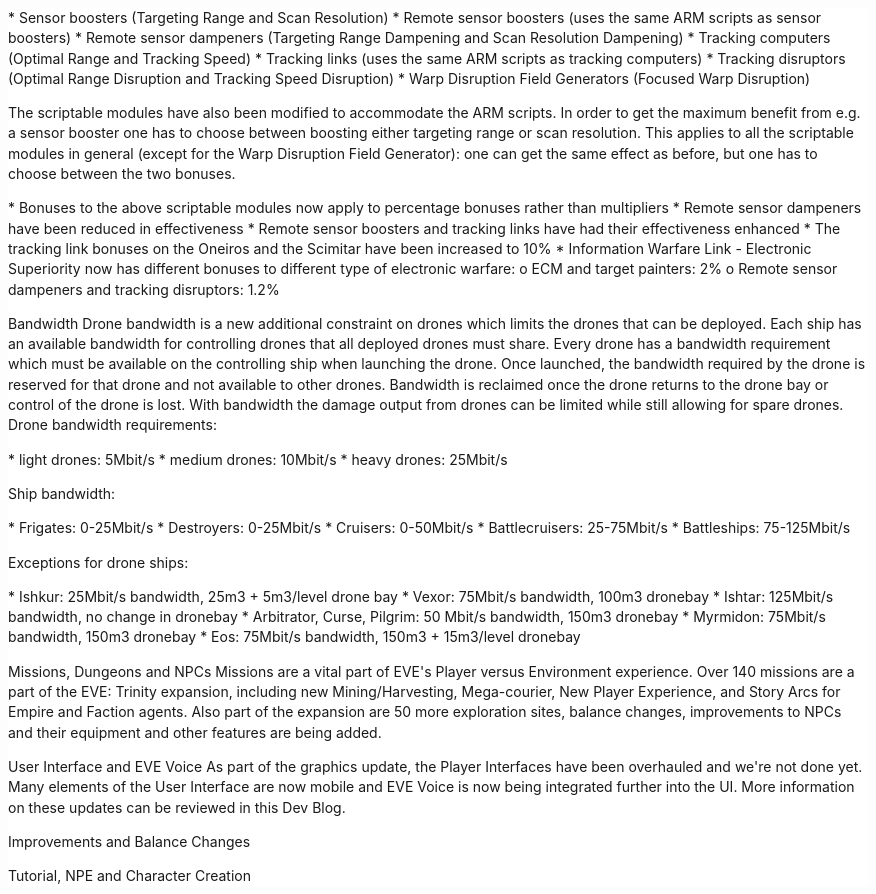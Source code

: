 \* Sensor boosters (Targeting Range and Scan Resolution) \* Remote sensor boosters (uses the same ARM scripts as sensor boosters) \* Remote sensor dampeners (Targeting Range Dampening and Scan Resolution Dampening) \* Tracking computers (Optimal Range and Tracking Speed) \* Tracking links (uses the same ARM scripts as tracking computers) \* Tracking disruptors (Optimal Range Disruption and Tracking Speed Disruption) \* Warp Disruption Field Generators (Focused Warp Disruption)

The scriptable modules have also been modified to accommodate the ARM scripts. In order to get the maximum benefit from e.g. a sensor booster one has to choose between boosting either targeting range or scan resolution. This applies to all the scriptable modules in general (except for the Warp Disruption Field Generator): one can get the same effect as before, but one has to choose between the two bonuses.

\* Bonuses to the above scriptable modules now apply to percentage bonuses rather than multipliers \* Remote sensor dampeners have been reduced in effectiveness \* Remote sensor boosters and tracking links have had their effectiveness enhanced \* The tracking link bonuses on the Oneiros and the Scimitar have been increased to 10% \* Information Warfare Link - Electronic Superiority now has different bonuses to different type of electronic warfare: o ECM and target painters: 2% o Remote sensor dampeners and tracking disruptors: 1.2%

Bandwidth Drone bandwidth is a new additional constraint on drones which limits the drones that can be deployed. Each ship has an available bandwidth for controlling drones that all deployed drones must share. Every drone has a bandwidth requirement which must be available on the controlling ship when launching the drone. Once launched, the bandwidth required by the drone is reserved for that drone and not available to other drones. Bandwidth is reclaimed once the drone returns to the drone bay or control of the drone is lost. With bandwidth the damage output from drones can be limited while still allowing for spare drones. Drone bandwidth requirements:

\* light drones: 5Mbit/s \* medium drones: 10Mbit/s \* heavy drones: 25Mbit/s

Ship bandwidth:

\* Frigates: 0-25Mbit/s \* Destroyers: 0-25Mbit/s \* Cruisers: 0-50Mbit/s \* Battlecruisers: 25-75Mbit/s \* Battleships: 75-125Mbit/s

Exceptions for drone ships:

\* Ishkur: 25Mbit/s bandwidth, 25m3 + 5m3/level drone bay \* Vexor: 75Mbit/s bandwidth, 100m3 dronebay \* Ishtar: 125Mbit/s bandwidth, no change in dronebay \* Arbitrator, Curse, Pilgrim: 50 Mbit/s bandwidth, 150m3 dronebay \* Myrmidon: 75Mbit/s bandwidth, 150m3 dronebay \* Eos: 75Mbit/s bandwidth, 150m3 + 15m3/level dronebay

Missions, Dungeons and NPCs Missions are a vital part of EVE's Player versus Environment experience. Over 140 missions are a part of the EVE: Trinity expansion, including new Mining/Harvesting, Mega-courier, New Player Experience, and Story Arcs for Empire and Faction agents. Also part of the expansion are 50 more exploration sites, balance changes, improvements to NPCs and their equipment and other features are being added.

User Interface and EVE Voice As part of the graphics update, the Player Interfaces have been overhauled and we're not done yet. Many elements of the User Interface are now mobile and EVE Voice is now being integrated further into the UI. More information on these updates can be reviewed in this Dev Blog.

Improvements and Balance Changes

Tutorial, NPE and Character Creation

